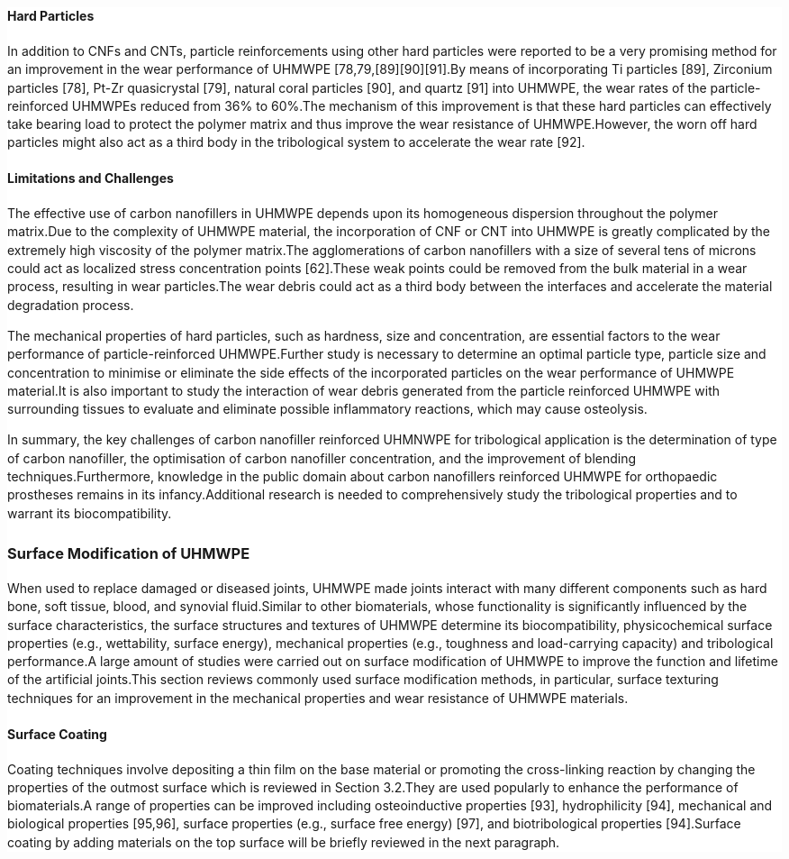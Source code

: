 
#### Hard Particles

In addition to CNFs and CNTs, particle reinforcements using other hard particles were reported to be a very promising method for an improvement in the wear performance of UHMWPE [78,79,[89][90][91].By means of incorporating Ti particles [89], Zirconium particles [78], Pt-Zr quasicrystal [79], natural coral particles [90], and quartz [91] into UHMWPE, the wear rates of the particle-reinforced UHMWPEs reduced from 36% to 60%.The mechanism of this improvement is that these hard particles can effectively take bearing load to protect the polymer matrix and thus improve the wear resistance of UHMWPE.However, the worn off hard particles might also act as a third body in the tribological system to accelerate the wear rate [92].


#### Limitations and Challenges

The effective use of carbon nanofillers in UHMWPE depends upon its homogeneous dispersion throughout the polymer matrix.Due to the complexity of UHMWPE material, the incorporation of CNF or CNT into UHMWPE is greatly complicated by the extremely high viscosity of the polymer matrix.The agglomerations of carbon nanofillers with a size of several tens of microns could act as localized stress concentration points [62].These weak points could be removed from the bulk material in a wear process, resulting in wear particles.The wear debris could act as a third body between the interfaces and accelerate the material degradation process.

The mechanical properties of hard particles, such as hardness, size and concentration, are essential factors to the wear performance of particle-reinforced UHMWPE.Further study is necessary to determine an optimal particle type, particle size and concentration to minimise or eliminate the side effects of the incorporated particles on the wear performance of UHMWPE material.It is also important to study the interaction of wear debris generated from the particle reinforced UHMWPE with surrounding tissues to evaluate and eliminate possible inflammatory reactions, which may cause osteolysis.

In summary, the key challenges of carbon nanofiller reinforced UHMNWPE for tribological application is the determination of type of carbon nanofiller, the optimisation of carbon nanofiller concentration, and the improvement of blending techniques.Furthermore, knowledge in the public domain about carbon nanofillers reinforced UHMWPE for orthopaedic prostheses remains in its infancy.Additional research is needed to comprehensively study the tribological properties and to warrant its biocompatibility.


### Surface Modification of UHMWPE

When used to replace damaged or diseased joints, UHMWPE made joints interact with many different components such as hard bone, soft tissue, blood, and synovial fluid.Similar to other biomaterials, whose functionality is significantly influenced by the surface characteristics, the surface structures and textures of UHMWPE determine its biocompatibility, physicochemical surface properties (e.g., wettability, surface energy), mechanical properties (e.g., toughness and load-carrying capacity) and tribological performance.A large amount of studies were carried out on surface modification of UHMWPE to improve the function and lifetime of the artificial joints.This section reviews commonly used surface modification methods, in particular, surface texturing techniques for an improvement in the mechanical properties and wear resistance of UHMWPE materials.


#### Surface Coating

Coating techniques involve depositing a thin film on the base material or promoting the cross-linking reaction by changing the properties of the outmost surface which is reviewed in Section 3.2.They are used popularly to enhance the performance of biomaterials.A range of properties can be improved including osteoinductive properties [93], hydrophilicity [94], mechanical and biological properties [95,96], surface properties (e.g., surface free energy) [97], and biotribological properties [94].Surface coating by adding materials on the top surface will be briefly reviewed in the next paragraph.
